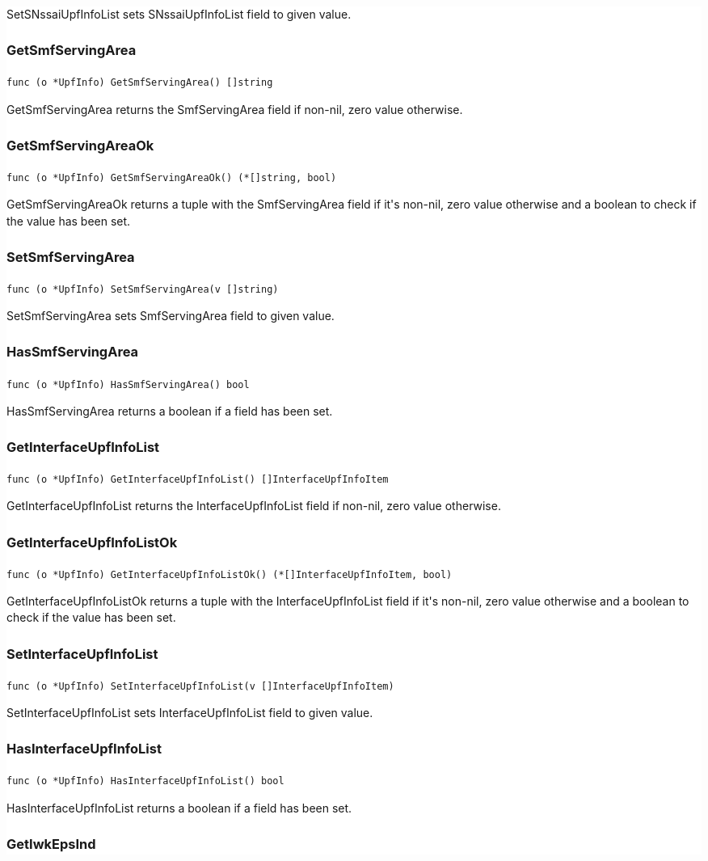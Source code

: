 SetSNssaiUpfInfoList sets SNssaiUpfInfoList field to given value.


### GetSmfServingArea

`func (o *UpfInfo) GetSmfServingArea() []string`

GetSmfServingArea returns the SmfServingArea field if non-nil, zero value otherwise.

### GetSmfServingAreaOk

`func (o *UpfInfo) GetSmfServingAreaOk() (*[]string, bool)`

GetSmfServingAreaOk returns a tuple with the SmfServingArea field if it's non-nil, zero value otherwise
and a boolean to check if the value has been set.

### SetSmfServingArea

`func (o *UpfInfo) SetSmfServingArea(v []string)`

SetSmfServingArea sets SmfServingArea field to given value.

### HasSmfServingArea

`func (o *UpfInfo) HasSmfServingArea() bool`

HasSmfServingArea returns a boolean if a field has been set.

### GetInterfaceUpfInfoList

`func (o *UpfInfo) GetInterfaceUpfInfoList() []InterfaceUpfInfoItem`

GetInterfaceUpfInfoList returns the InterfaceUpfInfoList field if non-nil, zero value otherwise.

### GetInterfaceUpfInfoListOk

`func (o *UpfInfo) GetInterfaceUpfInfoListOk() (*[]InterfaceUpfInfoItem, bool)`

GetInterfaceUpfInfoListOk returns a tuple with the InterfaceUpfInfoList field if it's non-nil, zero value otherwise
and a boolean to check if the value has been set.

### SetInterfaceUpfInfoList

`func (o *UpfInfo) SetInterfaceUpfInfoList(v []InterfaceUpfInfoItem)`

SetInterfaceUpfInfoList sets InterfaceUpfInfoList field to given value.

### HasInterfaceUpfInfoList

`func (o *UpfInfo) HasInterfaceUpfInfoList() bool`

HasInterfaceUpfInfoList returns a boolean if a field has been set.

### GetIwkEpsInd

